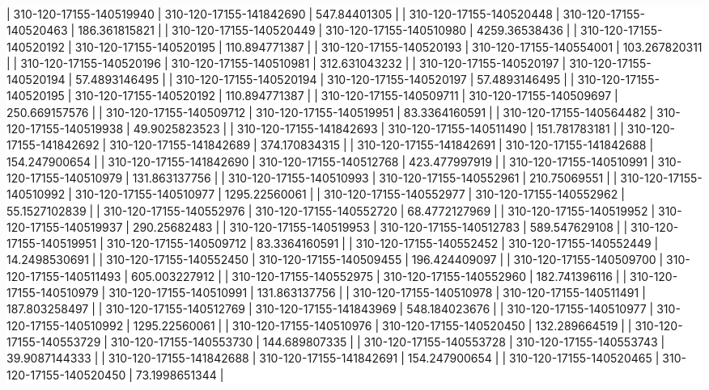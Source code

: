 | 310-120-17155-140519940 | 310-120-17155-141842690 | 547.84401305 |
| 310-120-17155-140520448 | 310-120-17155-140520463 | 186.361815821 |
| 310-120-17155-140520449 | 310-120-17155-140510980 | 4259.36538436 |
| 310-120-17155-140520192 | 310-120-17155-140520195 | 110.894771387 |
| 310-120-17155-140520193 | 310-120-17155-140554001 | 103.267820311 |
| 310-120-17155-140520196 | 310-120-17155-140510981 | 312.631043232 |
| 310-120-17155-140520197 | 310-120-17155-140520194 | 57.4893146495 |
| 310-120-17155-140520194 | 310-120-17155-140520197 | 57.4893146495 |
| 310-120-17155-140520195 | 310-120-17155-140520192 | 110.894771387 |
| 310-120-17155-140509711 | 310-120-17155-140509697 | 250.669157576 |
| 310-120-17155-140509712 | 310-120-17155-140519951 | 83.3364160591 |
| 310-120-17155-140564482 | 310-120-17155-140519938 | 49.9025823523 |
| 310-120-17155-141842693 | 310-120-17155-140511490 | 151.781783181 |
| 310-120-17155-141842692 | 310-120-17155-141842689 | 374.170834315 |
| 310-120-17155-141842691 | 310-120-17155-141842688 | 154.247900654 |
| 310-120-17155-141842690 | 310-120-17155-140512768 | 423.477997919 |
| 310-120-17155-140510991 | 310-120-17155-140510979 | 131.863137756 |
| 310-120-17155-140510993 | 310-120-17155-140552961 | 210.75069551 |
| 310-120-17155-140510992 | 310-120-17155-140510977 | 1295.22560061 |
| 310-120-17155-140552977 | 310-120-17155-140552962 | 55.1527102839 |
| 310-120-17155-140552976 | 310-120-17155-140552720 | 68.4772127969 |
| 310-120-17155-140519952 | 310-120-17155-140519937 | 290.25682483 |
| 310-120-17155-140519953 | 310-120-17155-140512783 | 589.547629108 |
| 310-120-17155-140519951 | 310-120-17155-140509712 | 83.3364160591 |
| 310-120-17155-140552452 | 310-120-17155-140552449 | 14.2498530691 |
| 310-120-17155-140552450 | 310-120-17155-140509455 | 196.424409097 |
| 310-120-17155-140509700 | 310-120-17155-140511493 | 605.003227912 |
| 310-120-17155-140552975 | 310-120-17155-140552960 | 182.741396116 |
| 310-120-17155-140510979 | 310-120-17155-140510991 | 131.863137756 |
| 310-120-17155-140510978 | 310-120-17155-140511491 | 187.803258497 |
| 310-120-17155-140512769 | 310-120-17155-141843969 | 548.184023676 |
| 310-120-17155-140510977 | 310-120-17155-140510992 | 1295.22560061 |
| 310-120-17155-140510976 | 310-120-17155-140520450 | 132.289664519 |
| 310-120-17155-140553729 | 310-120-17155-140553730 | 144.689807335 |
| 310-120-17155-140553728 | 310-120-17155-140553743 | 39.9087144333 |
| 310-120-17155-141842688 | 310-120-17155-141842691 | 154.247900654 |
| 310-120-17155-140520465 | 310-120-17155-140520450 | 73.1998651344 |